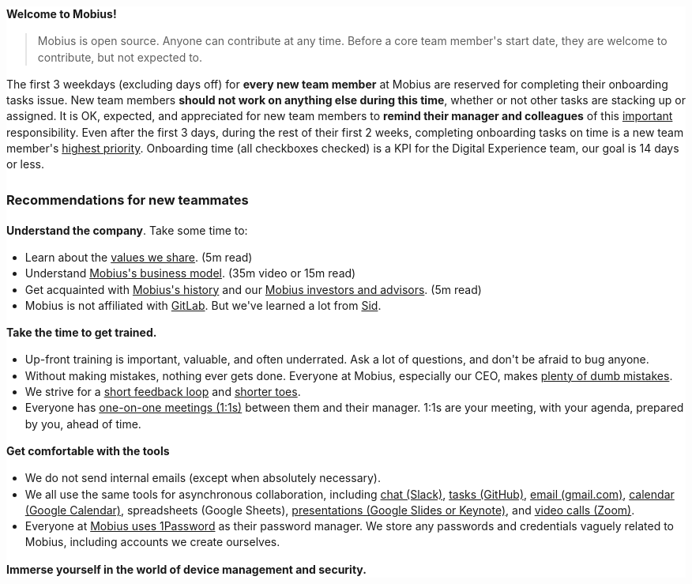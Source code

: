 **Welcome to Mobius!**

> Mobius is open source. Anyone can contribute at any time. Before a core team member's start date, they are welcome to contribute, but not expected to.

The first 3 weekdays (excluding days off) for **every new team member** at Mobius are reserved for completing their onboarding tasks issue.  New team members **should not work on anything else during this time**, whether or not other tasks are stacking up or assigned.  It is OK, expected, and appreciated for new team members to **remind their manager and colleagues** of this [important](https://mobiusmdm.com/handbook/company/why-this-way#why-the-emphasis-on-training) responsibility. Even after the first 3 days, during the rest of their first 2 weeks, completing onboarding tasks on time is a new team member's [highest priority](https://mobiusmdm.com/handbook/company/why-this-way#why-the-emphasis-on-training). Onboarding time (all checkboxes checked) is a KPI for the Digital Experience team, our goal is 14 days or less.

### Recommendations for new teammates

**Understand the company**. Take some time to:

- Learn about the [values we share](https://mobiusmdm.com/handbook/company). (5m read)
- Understand [Mobius's business model](https://www.heavybit.com/library/video/commercial-open-source-business-strategies/).  (35m video or 15m read)
- Get acquainted with [Mobius's history](https://mobiusmdm.com/handbook/company) and our [Mobius investors and advisors](https://mobiusmdm.com/handbook/company#advisors). (5m read)
- Mobius is not affiliated with [GitLab](https://gitlab.com).  But we've learned a lot from [Sid](https://www.cnbc.com/2021/01/15/gitlab-ceo-eyes-public-market-after-secondary-valued-it-at-6-billion-.html).

**Take the time to get trained.**  

- Up-front training is important, valuable, and often underrated.  Ask a lot of questions, and don't be afraid to bug anyone.
- Without making mistakes, nothing ever gets done.  Everyone at Mobius, especially our CEO, makes [plenty of dumb mistakes](https://www.youtube.com/watch?v=_T-UR9mU4-o&list=PLzn32d5NSCl_DtZ6rcTAwbmunAfvsP5io).
- We strive for a [short feedback loop](https://mobiusmdm.com/handbook/company/communications#feedback) and [shorter toes](https://handbook.gitlab.com/handbook/values/#short-toes).
- Everyone has [one-on-one meetings (1:1s)](https://about.gitlab.com/handbook/leadership/1-1/) between them and their manager. 1:1s are your meeting, with your agenda, prepared by you, ahead of time.

**Get comfortable with the tools**

- We do not send internal emails (except when absolutely necessary).
- We all use the same tools for asynchronous collaboration, including [chat (Slack)](https://mobiusmdm.com/handbook/company/communications#communicating-with-team-members), [tasks (GitHub)](https://mobiusmdm.com/handbook/company/communications#change-management), [email (gmail.com)](https://mobiusmdm.com/handbook/company/communications#email-relays), [calendar (Google Calendar)](https://mobiusmdm.com/handbook/company/communications#scheduling-a-meeting), spreadsheets (Google Sheets), [presentations (Google Slides or Keynote)](https://mobiusmdm.com/handbook/company/communications#all-hands), and [video calls (Zoom)](https://mobiusmdm.com/handbook/company/communications#meetings).
- Everyone at [Mobius uses 1Password](https://mobiusmdm.com/handbook/company/communications#security) as their password manager.  We store any passwords and credentials vaguely related to Mobius, including accounts we create ourselves.

**Immerse yourself in the world of device management and security.**
